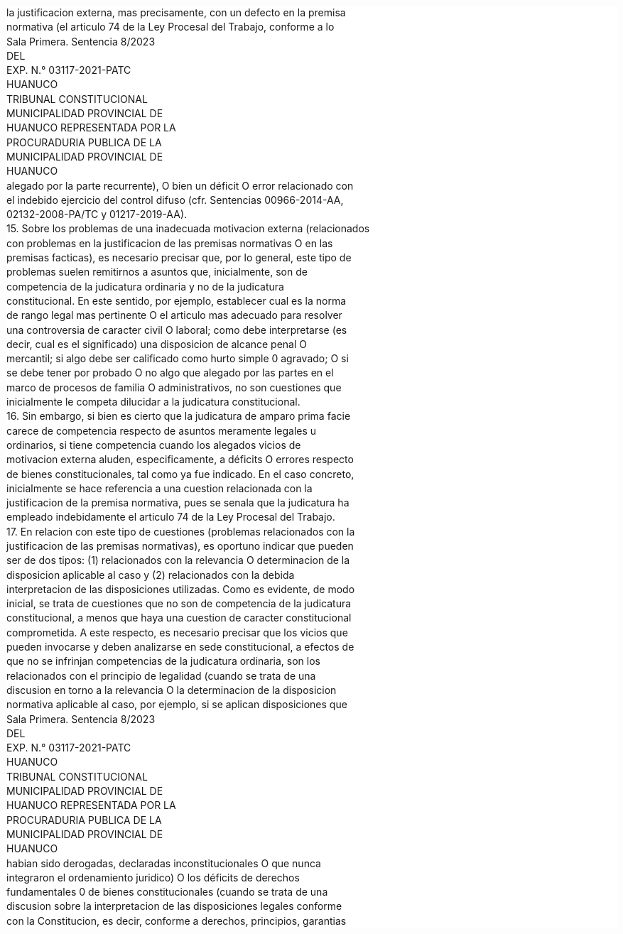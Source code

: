 la justificacion externa, mas precisamente, con un defecto en la premisa  
normativa (el articulo 74 de la Ley Procesal del Trabajo, conforme a lo  
Sala Primera. Sentencia 8/2023  
DEL  
EXP. N.° 03117-2021-PATC  
HUANUCO  
TRIBUNAL CONSTITUCIONAL  
MUNICIPALIDAD PROVINCIAL DE  
HUANUCO REPRESENTADA POR LA  
PROCURADURIA PUBLICA DE LA  
MUNICIPALIDAD PROVINCIAL DE  
HUANUCO  
alegado por la parte recurrente), O bien un déficit O error relacionado con  
el indebido ejercicio del control difuso (cfr. Sentencias 00966-2014-AA,  
02132-2008-PA/TC y 01217-2019-AA).  
15. Sobre los problemas de una inadecuada motivacion externa (relacionados  
con problemas en la justificacion de las premisas normativas O en las  
premisas facticas), es necesario precisar que, por lo general, este tipo de  
problemas suelen remitirnos a asuntos que, inicialmente, son de  
competencia de la judicatura ordinaria y no de la judicatura  
constitucional. En este sentido, por ejemplo, establecer cual es la norma  
de rango legal mas pertinente O el articulo mas adecuado para resolver  
una controversia de caracter civil O laboral; como debe interpretarse (es  
decir, cual es el significado) una disposicion de alcance penal O  
mercantil; si algo debe ser calificado como hurto simple 0 agravado; O si  
se debe tener por probado O no algo que alegado por las partes en el  
marco de procesos de familia O administrativos, no son cuestiones que  
inicialmente le competa dilucidar a la judicatura constitucional.  
16. Sin embargo, si bien es cierto que la judicatura de amparo prima facie  
carece de competencia respecto de asuntos meramente legales u  
ordinarios, si tiene competencia cuando los alegados vicios de  
motivacion externa aluden, especificamente, a déficits O errores respecto  
de bienes constitucionales, tal como ya fue indicado. En el caso concreto,  
inicialmente se hace referencia a una cuestion relacionada con la  
justificacion de la premisa normativa, pues se senala que la judicatura ha  
empleado indebidamente el articulo 74 de la Ley Procesal del Trabajo.  
17. En relacion con este tipo de cuestiones (problemas relacionados con la  
justificacion de las premisas normativas), es oportuno indicar que pueden  
ser de dos tipos: (1) relacionados con la relevancia O determinacion de la  
disposicion aplicable al caso y (2) relacionados con la debida  
interpretacion de las disposiciones utilizadas. Como es evidente, de modo  
inicial, se trata de cuestiones que no son de competencia de la judicatura  
constitucional, a menos que haya una cuestion de caracter constitucional  
comprometida. A este respecto, es necesario precisar que los vicios que  
pueden invocarse y deben analizarse en sede constitucional, a efectos de  
que no se infrinjan competencias de la judicatura ordinaria, son los  
relacionados con el principio de legalidad (cuando se trata de una  
discusion en torno a la relevancia O la determinacion de la disposicion  
normativa aplicable al caso, por ejemplo, si se aplican disposiciones que  
Sala Primera. Sentencia 8/2023  
DEL  
EXP. N.° 03117-2021-PATC  
HUANUCO  
TRIBUNAL CONSTITUCIONAL  
MUNICIPALIDAD PROVINCIAL DE  
HUANUCO REPRESENTADA POR LA  
PROCURADURIA PUBLICA DE LA  
MUNICIPALIDAD PROVINCIAL DE  
HUANUCO  
habian sido derogadas, declaradas inconstitucionales O que nunca  
integraron el ordenamiento juridico) O los déficits de derechos  
fundamentales 0 de bienes constitucionales (cuando se trata de una  
discusion sobre la interpretacion de las disposiciones legales conforme  
con la Constitucion, es decir, conforme a derechos, principios, garantias  